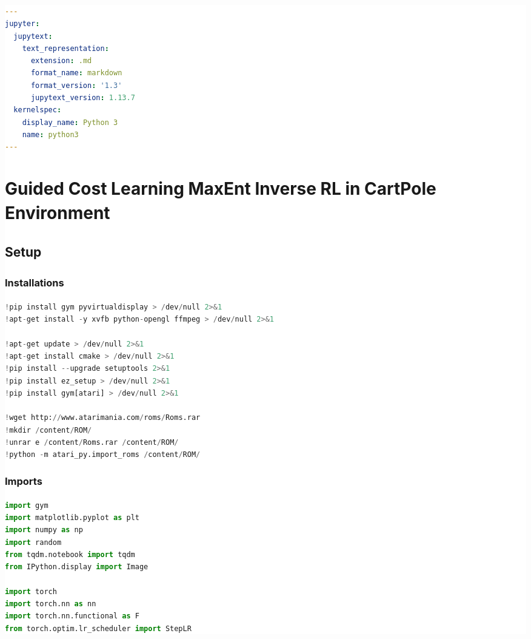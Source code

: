 ```yaml
---
jupyter:
  jupytext:
    text_representation:
      extension: .md
      format_name: markdown
      format_version: '1.3'
      jupytext_version: 1.13.7
  kernelspec:
    display_name: Python 3
    name: python3
---
```



# Guided Cost Learning MaxEnt Inverse RL in CartPole Environment



## Setup



### Installations


```python id="y1GyS_RCTdvg"
!pip install gym pyvirtualdisplay > /dev/null 2>&1
!apt-get install -y xvfb python-opengl ffmpeg > /dev/null 2>&1

!apt-get update > /dev/null 2>&1
!apt-get install cmake > /dev/null 2>&1
!pip install --upgrade setuptools 2>&1
!pip install ez_setup > /dev/null 2>&1
!pip install gym[atari] > /dev/null 2>&1

!wget http://www.atarimania.com/roms/Roms.rar
!mkdir /content/ROM/
!unrar e /content/Roms.rar /content/ROM/
!python -m atari_py.import_roms /content/ROM/
```


### Imports


```python id="gXzsjx1rS4m5"
import gym
import matplotlib.pyplot as plt
import numpy as np
import random
from tqdm.notebook import tqdm
from IPython.display import Image

import torch
import torch.nn as nn
import torch.nn.functional as F
from torch.optim.lr_scheduler import StepLR
```
